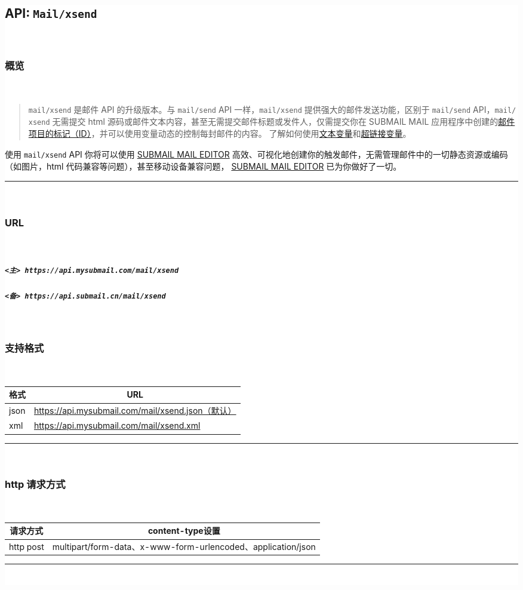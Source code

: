 ## API: `Mail/xsend`

<br>

### **概览**

<br>

> `mail/xsend` 是邮件 API 的升级版本。与 `mail/send` API 一样，`mail/xsend` 提供强大的邮件发送功能，区别于 `mail/send` API，`mail/xsend` 无需提交 html 源码或邮件文本内容，甚至无需提交邮件标题或发件人，仅需提交你在 SUBMAIL MAIL 应用程序中创建的[邮件项目的标记（ID）](https://www.mysubmail.com)，并可以使用变量动态的控制每封邮件的内容。 了解如何使用[文本变量](https://www.mysubmail.com/chs/documents/developer/oKraS3)和[超链接变量](https://www.mysubmail.com/chs/documents/developer/1kU7X1)。

使用 `mail/xsend` API 你将可以使用 [SUBMAIL MAIL EDITOR](https://www.mysubmail.com/chs/mail/create) 高效、可视化地创建你的触发邮件，无需管理邮件中的一切静态资源或编码（如图片，html 代码兼容等问题），甚至移动设备兼容问题， [SUBMAIL MAIL EDITOR](https://www.mysubmail.com/chs/mail/create) 已为你做好了一切。

---

<br>

### **URL**

<br>

##### `<主> https://api.mysubmail.com/mail/xsend`

##### `<备> https://api.submail.cn/mail/xsend`

<br>

### **支持格式**

<br>

格式 | URL
---|---
json | https://api.mysubmail.com/mail/xsend.json（默认）
xml |https://api.mysubmail.com/mail/xsend.xml

---

<br>

### **http 请求方式**

<br>

请求方式| content-type设置
---|---
http post  | multipart/form-data、x-www-form-urlencoded、application/json

---

<br>
